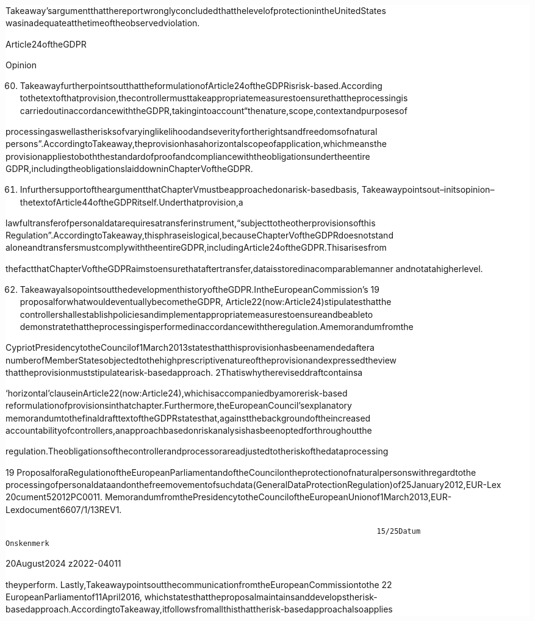 Takeaway’sargumentthatthereportwronglyconcludedthatthelevelofprotectionintheUnitedStates
wasinadequateatthetimeoftheobservedviolation.

Article24oftheGDPR

Opinion

60.   TakeawayfurtherpointsoutthattheformulationofArticle24oftheGDPRisrisk-based.According
tothetextofthatprovision,thecontrollermusttakeappropriatemeasurestoensurethattheprocessingis
carriedoutinaccordancewiththeGDPR,takingintoaccount“thenature,scope,contextandpurposesof

processingaswellastherisksofvaryinglikelihoodandseverityfortherightsandfreedomsofnatural
persons”.AccordingtoTakeaway,theprovisionhasahorizontalscopeofapplication,whichmeansthe
provisionappliestoboththestandardofproofandcompliancewiththeobligationsundertheentire
GDPR,includingtheobligationslaiddowninChapterVoftheGDPR.

61.   InfurthersupportoftheargumentthatChapterVmustbeapproachedonarisk-basedbasis,
Takeawaypointsout–initsopinion–thetextofArticle44oftheGDPRitself.Underthatprovision,a

lawfultransferofpersonaldatarequiresatransferinstrument,“subjecttotheotherprovisionsofthis
Regulation”.AccordingtoTakeaway,thisphraseislogical,becauseChapterVoftheGDPRdoesnotstand
aloneandtransfersmustcomplywiththeentireGDPR,includingArticle24oftheGDPR.Thisarisesfrom

thefactthatChapterVoftheGDPRaimstoensurethataftertransfer,dataisstoredinacomparablemanner
andnotatahigherlevel.

62.   TakeawayalsopointsoutthedevelopmenthistoryoftheGDPR.IntheEuropeanCommission’s
                                                19
proposalforwhatwouldeventuallybecometheGDPR,      Article22(now:Article24)stipulatesthatthe
controllershallestablishpoliciesandimplementappropriatemeasurestoensureandbeableto
demonstratethattheprocessingisperformedinaccordancewiththeregulation.Amemorandumfromthe

CypriotPresidencytotheCouncilof1March2013statesthatthisprovisionhasbeenamendedaftera
numberofMemberStatesobjectedtothehighprescriptivenatureoftheprovisionandexpressedtheview
thattheprovisionmuststipulatearisk-basedapproach. 2Thatiswhythereviseddraftcontainsa

‘horizontal’clauseinArticle22(now:Article24),whichisaccompaniedbyamorerisk-based
reformulationofprovisionsinthatchapter.Furthermore,theEuropeanCouncil’sexplanatory
memorandumtothefinaldrafttextoftheGDPRstatesthat,againstthebackgroundoftheincreased
accountabilityofcontrollers,anapproachbasedonriskanalysishasbeenoptedforthroughoutthe

regulation.Theobligationsofthecontrollerandprocessorareadjustedtotheriskofthedataprocessing

19
 ProposalforaRegulationoftheEuropeanParliamentandoftheCouncilontheprotectionofnaturalpersonswithregardtothe
processingofpersonaldataandonthefreemovementofsuchdata(GeneralDataProtectionRegulation)of25January2012,EUR-Lex
20cument52012PC0011.
 MemorandumfromthePresidencytotheCounciloftheEuropeanUnionof1March2013,EUR-Lexdocument6607/1/13REV1.

                                                                                         15/25Datum                         Onskenmerk

20August2024                  z2022-04011

theyperform. Lastly,TakeawaypointsoutthecommunicationfromtheEuropeanCommissiontothe
                                      22
EuropeanParliamentof11April2016, whichstatesthattheproposalmaintainsanddevelopstherisk-
basedapproach.AccordingtoTakeaway,itfollowsfromallthisthattherisk-basedapproachalsoapplies
